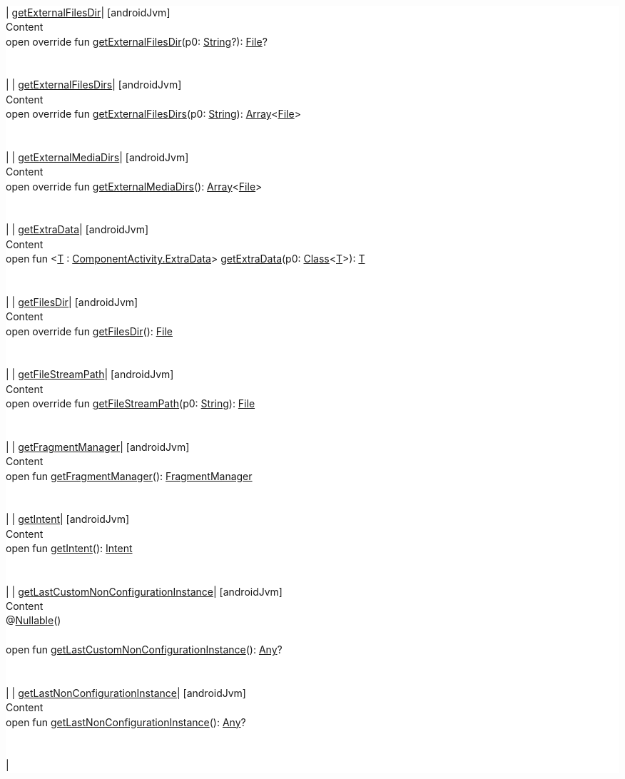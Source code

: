 | <a name="android.content/ContextWrapper/getExternalFilesDir/#kotlin.String?/PointingToDeclaration/"></a>[getExternalFilesDir](index.md#-1987272293%2FFunctions%2F-523872580)| <a name="android.content/ContextWrapper/getExternalFilesDir/#kotlin.String?/PointingToDeclaration/"></a>[androidJvm]  <br/>Content  <br/>open override fun [getExternalFilesDir](index.md#-1987272293%2FFunctions%2F-523872580)(p0: [String](https://kotlinlang.org/api/latest/jvm/stdlib/kotlin/-string/index.html)?): [File](https://developer.android.com/reference/kotlin/java/io/File.html)?  <br/><br/><br/>|
| <a name="android.content/ContextWrapper/getExternalFilesDirs/#kotlin.String/PointingToDeclaration/"></a>[getExternalFilesDirs](index.md#-2070683431%2FFunctions%2F-523872580)| <a name="android.content/ContextWrapper/getExternalFilesDirs/#kotlin.String/PointingToDeclaration/"></a>[androidJvm]  <br/>Content  <br/>open override fun [getExternalFilesDirs](index.md#-2070683431%2FFunctions%2F-523872580)(p0: [String](https://kotlinlang.org/api/latest/jvm/stdlib/kotlin/-string/index.html)): [Array](https://kotlinlang.org/api/latest/jvm/stdlib/kotlin/-array/index.html)&lt;[File](https://developer.android.com/reference/kotlin/java/io/File.html)&gt;  <br/><br/><br/>|
| <a name="android.content/ContextWrapper/getExternalMediaDirs/#/PointingToDeclaration/"></a>[getExternalMediaDirs](index.md#1078368190%2FFunctions%2F-523872580)| <a name="android.content/ContextWrapper/getExternalMediaDirs/#/PointingToDeclaration/"></a>[androidJvm]  <br/>Content  <br/>open override fun [getExternalMediaDirs](index.md#1078368190%2FFunctions%2F-523872580)(): [Array](https://kotlinlang.org/api/latest/jvm/stdlib/kotlin/-array/index.html)&lt;[File](https://developer.android.com/reference/kotlin/java/io/File.html)&gt;  <br/><br/><br/>|
| <a name="androidx.core.app/ComponentActivity/getExtraData/#java.lang.Class[TypeParam(bounds=[androidx.core.app.ComponentActivity.ExtraData])]/PointingToDeclaration/"></a>[getExtraData](index.md#1645840591%2FFunctions%2F-523872580)| <a name="androidx.core.app/ComponentActivity/getExtraData/#java.lang.Class[TypeParam(bounds=[androidx.core.app.ComponentActivity.ExtraData])]/PointingToDeclaration/"></a>[androidJvm]  <br/>Content  <br/>open fun &lt;[T](index.md#1645840591%2FFunctions%2F-523872580) : [ComponentActivity.ExtraData](https://developer.android.com/reference/kotlin/androidx/core/app/ComponentActivity.ExtraData.html)&gt; [getExtraData](index.md#1645840591%2FFunctions%2F-523872580)(p0: [Class](https://developer.android.com/reference/kotlin/java/lang/Class.html)&lt;[T](index.md#1645840591%2FFunctions%2F-523872580)&gt;): [T](index.md#1645840591%2FFunctions%2F-523872580)  <br/><br/><br/>|
| <a name="android.content/ContextWrapper/getFilesDir/#/PointingToDeclaration/"></a>[getFilesDir](index.md#-2018610489%2FFunctions%2F-523872580)| <a name="android.content/ContextWrapper/getFilesDir/#/PointingToDeclaration/"></a>[androidJvm]  <br/>Content  <br/>open override fun [getFilesDir](index.md#-2018610489%2FFunctions%2F-523872580)(): [File](https://developer.android.com/reference/kotlin/java/io/File.html)  <br/><br/><br/>|
| <a name="android.content/ContextWrapper/getFileStreamPath/#kotlin.String/PointingToDeclaration/"></a>[getFileStreamPath](index.md#-1523976920%2FFunctions%2F-523872580)| <a name="android.content/ContextWrapper/getFileStreamPath/#kotlin.String/PointingToDeclaration/"></a>[androidJvm]  <br/>Content  <br/>open override fun [getFileStreamPath](index.md#-1523976920%2FFunctions%2F-523872580)(p0: [String](https://kotlinlang.org/api/latest/jvm/stdlib/kotlin/-string/index.html)): [File](https://developer.android.com/reference/kotlin/java/io/File.html)  <br/><br/><br/>|
| <a name="android.app/Activity/getFragmentManager/#/PointingToDeclaration/"></a>[getFragmentManager](index.md#1444016003%2FFunctions%2F-523872580)| <a name="android.app/Activity/getFragmentManager/#/PointingToDeclaration/"></a>[androidJvm]  <br/>Content  <br/>open fun [getFragmentManager](index.md#1444016003%2FFunctions%2F-523872580)(): [FragmentManager](https://developer.android.com/reference/kotlin/android/app/FragmentManager.html)  <br/><br/><br/>|
| <a name="android.app/Activity/getIntent/#/PointingToDeclaration/"></a>[getIntent](index.md#-1000759074%2FFunctions%2F-523872580)| <a name="android.app/Activity/getIntent/#/PointingToDeclaration/"></a>[androidJvm]  <br/>Content  <br/>open fun [getIntent](index.md#-1000759074%2FFunctions%2F-523872580)(): [Intent](https://developer.android.com/reference/kotlin/android/content/Intent.html)  <br/><br/><br/>|
| <a name="androidx.activity/ComponentActivity/getLastCustomNonConfigurationInstance/#/PointingToDeclaration/"></a>[getLastCustomNonConfigurationInstance](index.md#1865555744%2FFunctions%2F-523872580)| <a name="androidx.activity/ComponentActivity/getLastCustomNonConfigurationInstance/#/PointingToDeclaration/"></a>[androidJvm]  <br/>Content  <br/>@[Nullable](https://developer.android.com/reference/kotlin/androidx/annotation/Nullable.html)()  <br/>  <br/>open fun [getLastCustomNonConfigurationInstance](index.md#1865555744%2FFunctions%2F-523872580)(): [Any](https://kotlinlang.org/api/latest/jvm/stdlib/kotlin/-any/index.html)?  <br/><br/><br/>|
| <a name="android.app/Activity/getLastNonConfigurationInstance/#/PointingToDeclaration/"></a>[getLastNonConfigurationInstance](index.md#-977658074%2FFunctions%2F-523872580)| <a name="android.app/Activity/getLastNonConfigurationInstance/#/PointingToDeclaration/"></a>[androidJvm]  <br/>Content  <br/>open fun [getLastNonConfigurationInstance](index.md#-977658074%2FFunctions%2F-523872580)(): [Any](https://kotlinlang.org/api/latest/jvm/stdlib/kotlin/-any/index.html)?  <br/><br/><br/>|